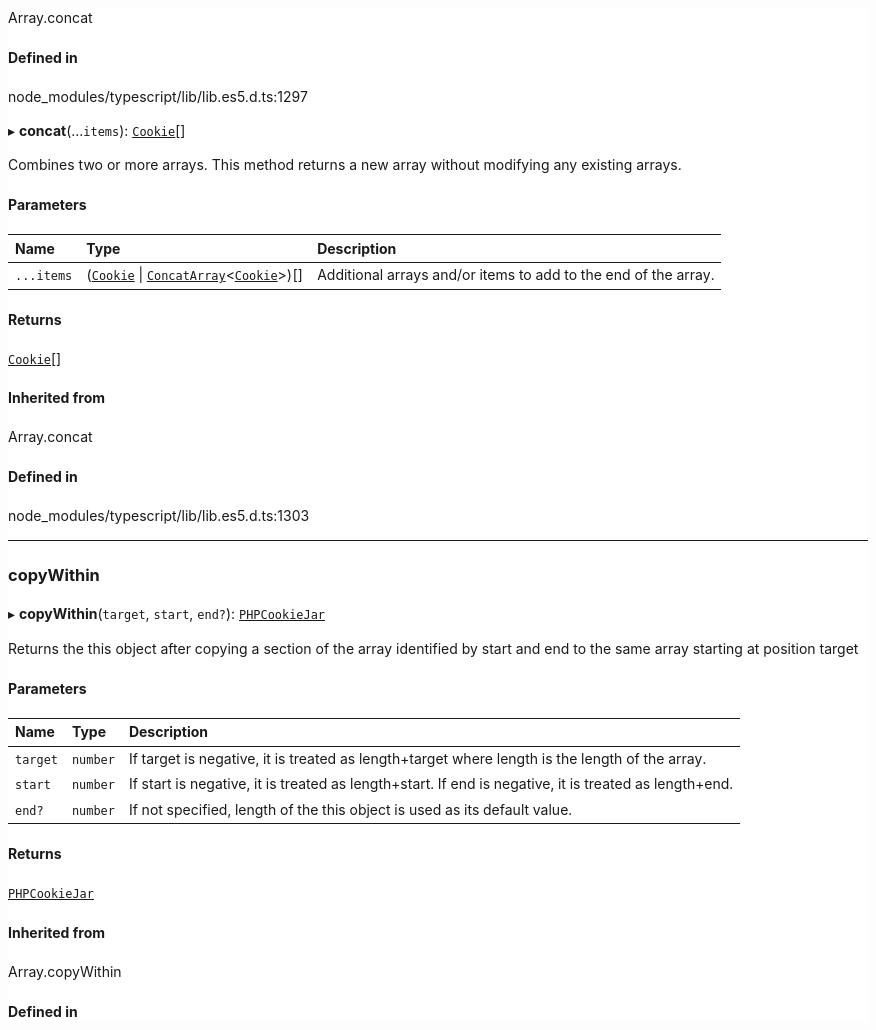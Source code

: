 Array.concat

#### Defined in

node_modules/typescript/lib/lib.es5.d.ts:1297

▸ **concat**(...`items`): [`Cookie`](internal_.Cookie.md)[]

Combines two or more arrays.
This method returns a new array without modifying any existing arrays.

#### Parameters

| Name | Type | Description |
| :------ | :------ | :------ |
| `...items` | ([`Cookie`](internal_.Cookie.md) \| [`ConcatArray`](../interfaces/internal_.ConcatArray.md)<[`Cookie`](internal_.Cookie.md)\>)[] | Additional arrays and/or items to add to the end of the array. |

#### Returns

[`Cookie`](internal_.Cookie.md)[]

#### Inherited from

Array.concat

#### Defined in

node_modules/typescript/lib/lib.es5.d.ts:1303

___

### copyWithin

▸ **copyWithin**(`target`, `start`, `end?`): [`PHPCookieJar`](internal_.PHPCookieJar.md)

Returns the this object after copying a section of the array identified by start and end
to the same array starting at position target

#### Parameters

| Name | Type | Description |
| :------ | :------ | :------ |
| `target` | `number` | If target is negative, it is treated as length+target where length is the length of the array. |
| `start` | `number` | If start is negative, it is treated as length+start. If end is negative, it is treated as length+end. |
| `end?` | `number` | If not specified, length of the this object is used as its default value. |

#### Returns

[`PHPCookieJar`](internal_.PHPCookieJar.md)

#### Inherited from

Array.copyWithin

#### Defined in
